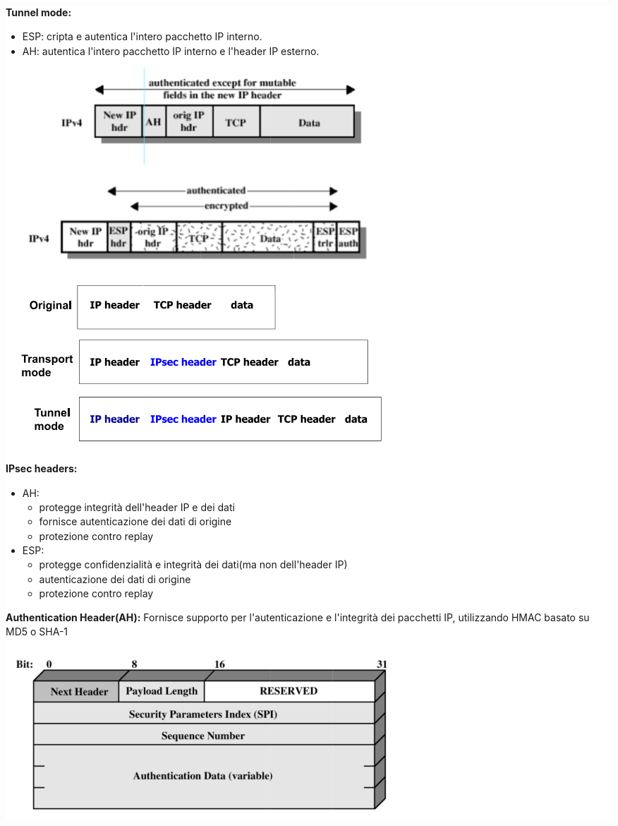 **Tunnel mode:**
- ESP: cripta e autentica l'intero pacchetto IP interno.
- AH: autentica l'intero pacchetto IP interno e l'header IP esterno.

![Tunnel](image-7.png)

![Pacchetti](image-5.png)

**IPsec headers:**
- AH:
    - protegge integrità dell'header IP e dei dati
    - fornisce autenticazione dei dati di origine
    - protezione contro replay
- ESP:
    - protegge confidenzialità e integrità dei dati(ma non dell'header IP)
    - autenticazione dei dati di origine
    - protezione contro replay

**Authentication Header(AH):**
Fornisce supporto per l'autenticazione e l'integrità dei pacchetti IP, utilizzando HMAC basato su MD5 o SHA-1

![AH](image-8.png)
